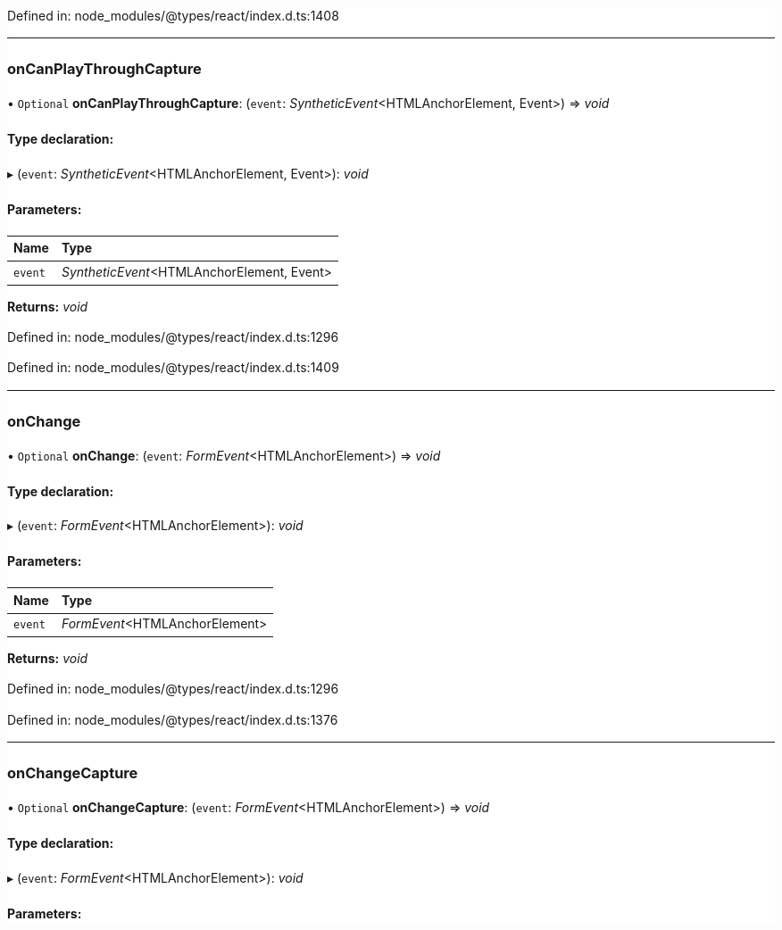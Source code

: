 Defined in: node_modules/@types/react/index.d.ts:1408

___

### onCanPlayThroughCapture

• `Optional` **onCanPlayThroughCapture**: (`event`: *SyntheticEvent*<HTMLAnchorElement, Event\>) => *void*

#### Type declaration:

▸ (`event`: *SyntheticEvent*<HTMLAnchorElement, Event\>): *void*

#### Parameters:

Name | Type |
:------ | :------ |
`event` | *SyntheticEvent*<HTMLAnchorElement, Event\> |

**Returns:** *void*

Defined in: node_modules/@types/react/index.d.ts:1296

Defined in: node_modules/@types/react/index.d.ts:1409

___

### onChange

• `Optional` **onChange**: (`event`: *FormEvent*<HTMLAnchorElement\>) => *void*

#### Type declaration:

▸ (`event`: *FormEvent*<HTMLAnchorElement\>): *void*

#### Parameters:

Name | Type |
:------ | :------ |
`event` | *FormEvent*<HTMLAnchorElement\> |

**Returns:** *void*

Defined in: node_modules/@types/react/index.d.ts:1296

Defined in: node_modules/@types/react/index.d.ts:1376

___

### onChangeCapture

• `Optional` **onChangeCapture**: (`event`: *FormEvent*<HTMLAnchorElement\>) => *void*

#### Type declaration:

▸ (`event`: *FormEvent*<HTMLAnchorElement\>): *void*

#### Parameters:
